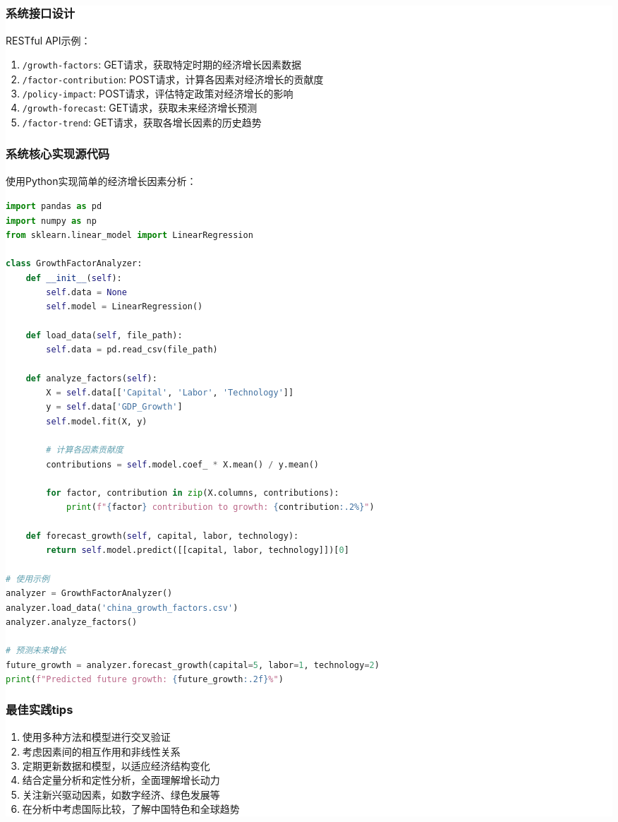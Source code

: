 ### 系统接口设计
RESTful API示例：

1. `/growth-factors`: GET请求，获取特定时期的经济增长因素数据
2. `/factor-contribution`: POST请求，计算各因素对经济增长的贡献度
3. `/policy-impact`: POST请求，评估特定政策对经济增长的影响
4. `/growth-forecast`: GET请求，获取未来经济增长预测
5. `/factor-trend`: GET请求，获取各增长因素的历史趋势

### 系统核心实现源代码
使用Python实现简单的经济增长因素分析：

```python
import pandas as pd
import numpy as np
from sklearn.linear_model import LinearRegression

class GrowthFactorAnalyzer:
    def __init__(self):
        self.data = None
        self.model = LinearRegression()

    def load_data(self, file_path):
        self.data = pd.read_csv(file_path)
        
    def analyze_factors(self):
        X = self.data[['Capital', 'Labor', 'Technology']]
        y = self.data['GDP_Growth']
        self.model.fit(X, y)
        
        # 计算各因素贡献度
        contributions = self.model.coef_ * X.mean() / y.mean()
        
        for factor, contribution in zip(X.columns, contributions):
            print(f"{factor} contribution to growth: {contribution:.2%}")

    def forecast_growth(self, capital, labor, technology):
        return self.model.predict([[capital, labor, technology]])[0]

# 使用示例
analyzer = GrowthFactorAnalyzer()
analyzer.load_data('china_growth_factors.csv')
analyzer.analyze_factors()

# 预测未来增长
future_growth = analyzer.forecast_growth(capital=5, labor=1, technology=2)
print(f"Predicted future growth: {future_growth:.2f}%")
```

### 最佳实践tips
1. 使用多种方法和模型进行交叉验证
2. 考虑因素间的相互作用和非线性关系
3. 定期更新数据和模型，以适应经济结构变化
4. 结合定量分析和定性分析，全面理解增长动力
5. 关注新兴驱动因素，如数字经济、绿色发展等
6. 在分析中考虑国际比较，了解中国特色和全球趋势
